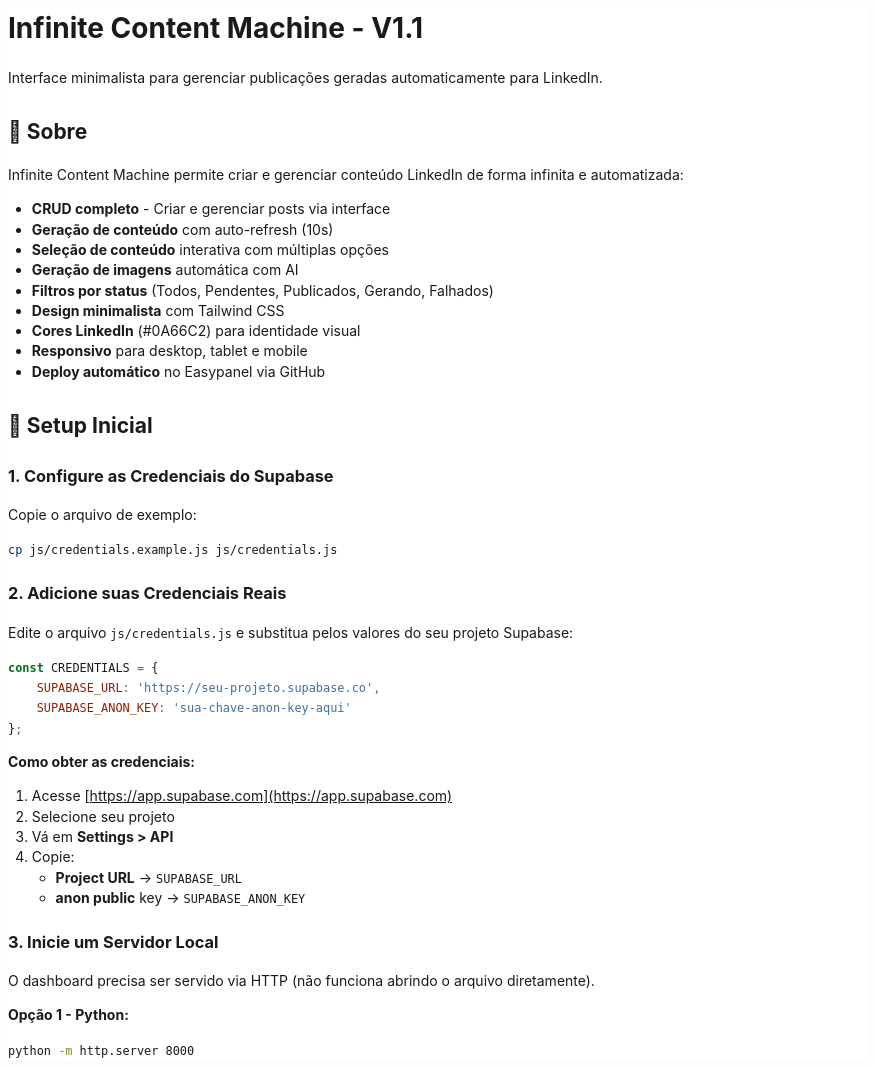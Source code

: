 # Infinite Content Machine - V1.1

Interface minimalista para gerenciar publicações geradas automaticamente para LinkedIn.

## 🎯 Sobre

Infinite Content Machine permite criar e gerenciar conteúdo LinkedIn de forma infinita e automatizada:
- **CRUD completo** - Criar e gerenciar posts via interface
- **Geração de conteúdo** com auto-refresh (10s)
- **Seleção de conteúdo** interativa com múltiplas opções
- **Geração de imagens** automática com AI
- **Filtros por status** (Todos, Pendentes, Publicados, Gerando, Falhados)
- **Design minimalista** com Tailwind CSS
- **Cores LinkedIn** (#0A66C2) para identidade visual
- **Responsivo** para desktop, tablet e mobile
- **Deploy automático** no Easypanel via GitHub

## 🚀 Setup Inicial

### 1. Configure as Credenciais do Supabase

Copie o arquivo de exemplo:

```bash
cp js/credentials.example.js js/credentials.js
```

### 2. Adicione suas Credenciais Reais

Edite o arquivo `js/credentials.js` e substitua pelos valores do seu projeto Supabase:

```javascript
const CREDENTIALS = {
    SUPABASE_URL: 'https://seu-projeto.supabase.co',
    SUPABASE_ANON_KEY: 'sua-chave-anon-key-aqui'
};
```

**Como obter as credenciais:**
1. Acesse [https://app.supabase.com](https://app.supabase.com)
2. Selecione seu projeto
3. Vá em **Settings > API**
4. Copie:
   - **Project URL** → `SUPABASE_URL`
   - **anon public** key → `SUPABASE_ANON_KEY`

### 3. Inicie um Servidor Local

O dashboard precisa ser servido via HTTP (não funciona abrindo o arquivo diretamente).

**Opção 1 - Python:**
```bash
python -m http.server 8000
```
